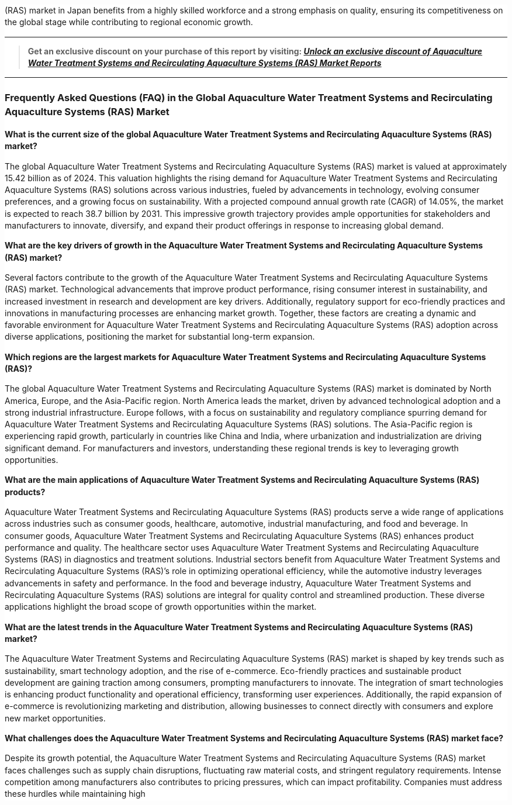 (RAS) market in Japan benefits from a highly skilled workforce and a strong emphasis on quality, ensuring its competitiveness on the global stage while contributing to regional economic growth.</p><hr /><blockquote><p><strong>Get an exclusive discount on your purchase of this report by visiting: <em><a href="://marketresearchpulse.com/ask-for-discount/78809?utm_source=Github&amp;utm_medium=0112">Unlock an exclusive discount of Aquaculture Water Treatment Systems and Recirculating Aquaculture Systems (RAS) Market Reports</a></em>&nbsp;</strong></p></blockquote><hr /><h3>Frequently Asked Questions (FAQ) in the Global Aquaculture Water Treatment Systems and Recirculating Aquaculture Systems (RAS) Market</h3><p><strong>What is the current size of the global Aquaculture Water Treatment Systems and Recirculating Aquaculture Systems (RAS) market?</strong></p><p>The global Aquaculture Water Treatment Systems and Recirculating Aquaculture Systems (RAS) market is valued at approximately 15.42 billion as of 2024. This valuation highlights the rising demand for Aquaculture Water Treatment Systems and Recirculating Aquaculture Systems (RAS) solutions across various industries, fueled by advancements in technology, evolving consumer preferences, and a growing focus on sustainability. With a projected compound annual growth rate (CAGR) of 14.05%, the market is expected to reach 38.7 billion by 2031. This impressive growth trajectory provides ample opportunities for stakeholders and manufacturers to innovate, diversify, and expand their product offerings in response to increasing global demand.</p><p><strong>What are the key drivers of growth in the Aquaculture Water Treatment Systems and Recirculating Aquaculture Systems (RAS) market?</strong></p><p>Several factors contribute to the growth of the Aquaculture Water Treatment Systems and Recirculating Aquaculture Systems (RAS) market. Technological advancements that improve product performance, rising consumer interest in sustainability, and increased investment in research and development are key drivers. Additionally, regulatory support for eco-friendly practices and innovations in manufacturing processes are enhancing market growth. Together, these factors are creating a dynamic and favorable environment for Aquaculture Water Treatment Systems and Recirculating Aquaculture Systems (RAS) adoption across diverse applications, positioning the market for substantial long-term expansion.</p><p><strong>Which regions are the largest markets for Aquaculture Water Treatment Systems and Recirculating Aquaculture Systems (RAS)?</strong></p><p>The global Aquaculture Water Treatment Systems and Recirculating Aquaculture Systems (RAS) market is dominated by North America, Europe, and the Asia-Pacific region. North America leads the market, driven by advanced technological adoption and a strong industrial infrastructure. Europe follows, with a focus on sustainability and regulatory compliance spurring demand for Aquaculture Water Treatment Systems and Recirculating Aquaculture Systems (RAS) solutions. The Asia-Pacific region is experiencing rapid growth, particularly in countries like China and India, where urbanization and industrialization are driving significant demand. For manufacturers and investors, understanding these regional trends is key to leveraging growth opportunities.</p><p><strong>What are the main applications of Aquaculture Water Treatment Systems and Recirculating Aquaculture Systems (RAS) products?</strong></p><p>Aquaculture Water Treatment Systems and Recirculating Aquaculture Systems (RAS) products serve a wide range of applications across industries such as consumer goods, healthcare, automotive, industrial manufacturing, and food and beverage. In consumer goods, Aquaculture Water Treatment Systems and Recirculating Aquaculture Systems (RAS) enhances product performance and quality. The healthcare sector uses Aquaculture Water Treatment Systems and Recirculating Aquaculture Systems (RAS) in diagnostics and treatment solutions. Industrial sectors benefit from Aquaculture Water Treatment Systems and Recirculating Aquaculture Systems (RAS)&rsquo;s role in optimizing operational efficiency, while the automotive industry leverages advancements in safety and performance. In the food and beverage industry, Aquaculture Water Treatment Systems and Recirculating Aquaculture Systems (RAS) solutions are integral for quality control and streamlined production. These diverse applications highlight the broad scope of growth opportunities within the market.</p><p><strong>What are the latest trends in the Aquaculture Water Treatment Systems and Recirculating Aquaculture Systems (RAS) market?</strong></p><p>The Aquaculture Water Treatment Systems and Recirculating Aquaculture Systems (RAS) market is shaped by key trends such as sustainability, smart technology adoption, and the rise of e-commerce. Eco-friendly practices and sustainable product development are gaining traction among consumers, prompting manufacturers to innovate. The integration of smart technologies is enhancing product functionality and operational efficiency, transforming user experiences. Additionally, the rapid expansion of e-commerce is revolutionizing marketing and distribution, allowing businesses to connect directly with consumers and explore new market opportunities.</p><p><strong>What challenges does the Aquaculture Water Treatment Systems and Recirculating Aquaculture Systems (RAS) market face?</strong></p><p>Despite its growth potential, the Aquaculture Water Treatment Systems and Recirculating Aquaculture Systems (RAS) market faces challenges such as supply chain disruptions, fluctuating raw material costs, and stringent regulatory requirements. Intense competition among manufacturers also contributes to pricing pressures, which can impact profitability. Companies must address these hurdles while maintaining high